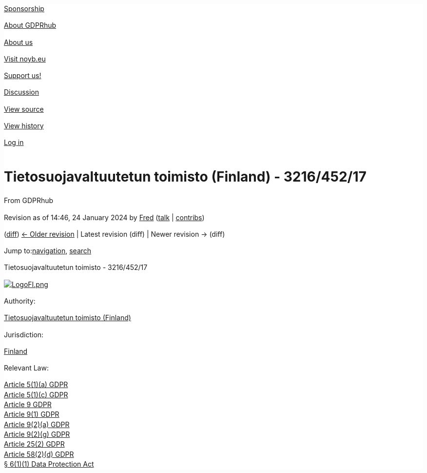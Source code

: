 [Sponsorship](/index.php?title=GDPRhub_Sponsorship)

[About GDPRhub](#)

[About us](/index.php?title=About_GDPRhub)

[Visit noyb.eu](https://www.noyb.eu)

[Support us!](https://www.noyb.eu/support)

[](# "Page tools")

[Discussion](/index.php?title=Talk:Tietosuojavaltuutetun_toimisto_\(Finland\)_-_3216/452/17&action=edit&redlink=1 "Discussion about the content page (page does not exist) [t]")

[View source](/index.php?title=Tietosuojavaltuutetun_toimisto_\(Finland\)_-_3216/452/17&action=edit "This page is protected.
You can view its source [e]")

[View history](/index.php?title=Tietosuojavaltuutetun_toimisto_\(Finland\)_-_3216/452/17&action=history "Past revisions of this page [h]")

[](# "You are not logged in.")

[Log in](/index.php?title=Special:UserLogin&returnto=Tietosuojavaltuutetun+toimisto+%28Finland%29+-+3216%2F452%2F17&returntoquery=oldid%3D39428 "You are encouraged to log in; however, it is not mandatory [o]")

# Tietosuojavaltuutetun toimisto (Finland) - 3216/452/17

From GDPRhub

Revision as of 14:46, 24 January 2024 by [Fred](/index.php?title=User:Fred "User:Fred") ([talk](/index.php?title=User_talk:Fred&action=edit&redlink=1 "User talk:Fred (page does not exist)") | [contribs](/index.php?title=Special:Contributions/Fred "Special:Contributions/Fred"))

([diff](/index.php?title=Tietosuojavaltuutetun_toimisto_\(Finland\)_-_3216/452/17&diff=prev&oldid=39428 "Tietosuojavaltuutetun toimisto (Finland) - 3216/452/17")) [← Older revision](/index.php?title=Tietosuojavaltuutetun_toimisto_\(Finland\)_-_3216/452/17&direction=prev&oldid=39428 "Tietosuojavaltuutetun toimisto (Finland) - 3216/452/17") | Latest revision (diff) | Newer revision → (diff)

Jump to:[navigation](#mw-navigation), [search](#p-search)

Tietosuojavaltuutetun toimisto - 3216/452/17

[![LogoFI.png](/images/thumb/8/87/LogoFI.png/250px-LogoFI.png)](/index.php?title=File:LogoFI.png)

Authority:

[Tietosuojavaltuutetun toimisto (Finland)](/index.php?title=Tietosuojavaltuutetun_toimisto_\(Finland\) "Tietosuojavaltuutetun toimisto (Finland)")

Jurisdiction:

[Finland](/index.php?title=Category:Finland "Category:Finland")

Relevant Law:

[Article 5(1)(a) GDPR](/index.php?title=Article_5_GDPR#1a "Article 5 GDPR")  
[Article 5(1)(c) GDPR](/index.php?title=Article_5_GDPR#1c "Article 5 GDPR")  
[Article 9 GDPR](/index.php?title=Article_9_GDPR "Article 9 GDPR")  
[Article 9(1) GDPR](/index.php?title=Article_9_GDPR#1 "Article 9 GDPR")  
[Article 9(2)(a) GDPR](/index.php?title=Article_9_GDPR#2a "Article 9 GDPR")  
[Article 9(2)(g) GDPR](/index.php?title=Article_9_GDPR#2g "Article 9 GDPR")  
[Article 25(2) GDPR](/index.php?title=Article_25_GDPR#2 "Article 25 GDPR")  
[Article 58(2)(d) GDPR](/index.php?title=Article_58_GDPR#2d "Article 58 GDPR")  
[§ 6(1)(1) Data Protection Act](https://www.finlex.fi/fi/laki/ajantasa/2018/20181050#L2P6)
